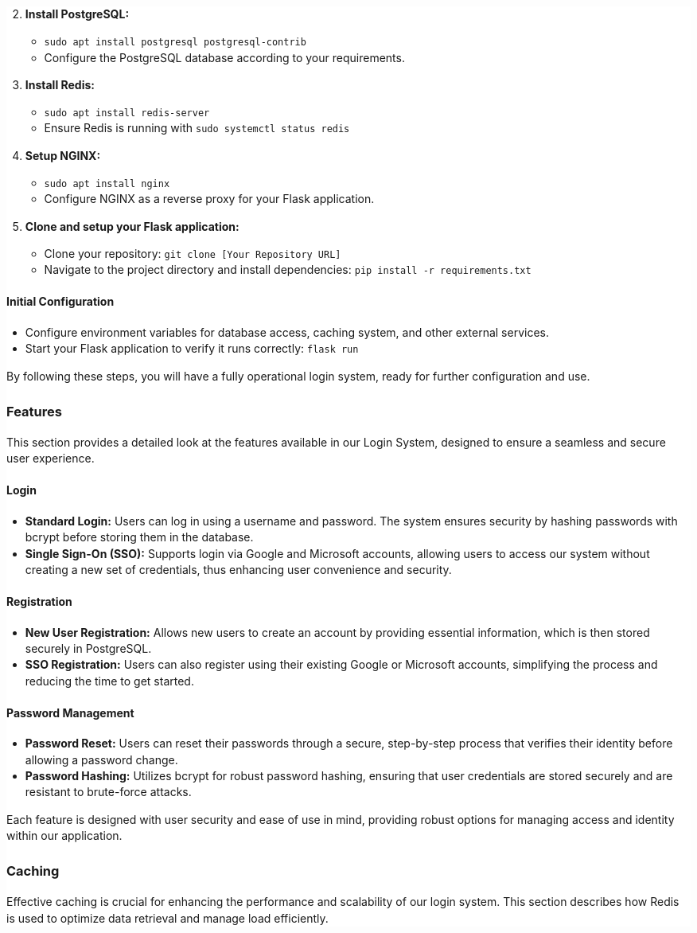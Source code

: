 2. **Install PostgreSQL:**
   - `sudo apt install postgresql postgresql-contrib`
   - Configure the PostgreSQL database according to your requirements.

3. **Install Redis:**
   - `sudo apt install redis-server`
   - Ensure Redis is running with `sudo systemctl status redis`

4. **Setup NGINX:**
   - `sudo apt install nginx`
   - Configure NGINX as a reverse proxy for your Flask application.

5. **Clone and setup your Flask application:**
   - Clone your repository: `git clone [Your Repository URL]`
   - Navigate to the project directory and install dependencies: `pip install -r requirements.txt`

#### Initial Configuration
- Configure environment variables for database access, caching system, and other external services.
- Start your Flask application to verify it runs correctly: `flask run`

By following these steps, you will have a fully operational login system, ready for further configuration and use.


### Features

This section provides a detailed look at the features available in our Login System, designed to ensure a seamless and secure user experience.

#### Login
- **Standard Login:** Users can log in using a username and password. The system ensures security by hashing passwords with bcrypt before storing them in the database.
- **Single Sign-On (SSO):** Supports login via Google and Microsoft accounts, allowing users to access our system without creating a new set of credentials, thus enhancing user convenience and security.

#### Registration
- **New User Registration:** Allows new users to create an account by providing essential information, which is then stored securely in PostgreSQL.
- **SSO Registration:** Users can also register using their existing Google or Microsoft accounts, simplifying the process and reducing the time to get started.

#### Password Management
- **Password Reset:** Users can reset their passwords through a secure, step-by-step process that verifies their identity before allowing a password change.
- **Password Hashing:** Utilizes bcrypt for robust password hashing, ensuring that user credentials are stored securely and are resistant to brute-force attacks.

Each feature is designed with user security and ease of use in mind, providing robust options for managing access and identity within our application.


### Caching

Effective caching is crucial for enhancing the performance and scalability of our login system. This section describes how Redis is used to optimize data retrieval and manage load efficiently.
